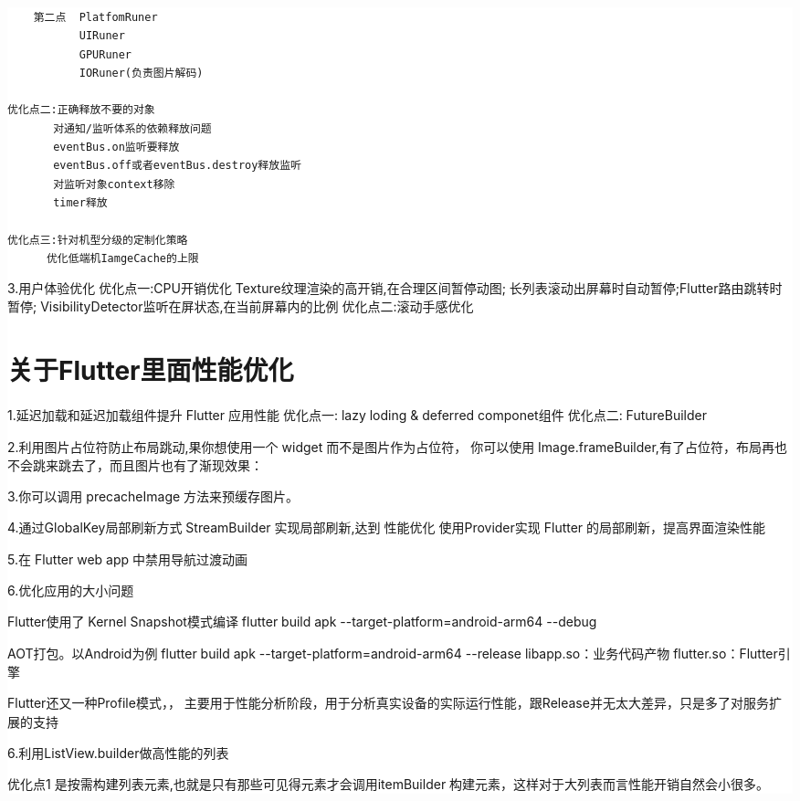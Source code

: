         第二点  PlatfomRuner 
               UIRuner
               GPURuner
               IORuner(负责图片解码)

    优化点二:正确释放不要的对象
           对通知/监听体系的依赖释放问题
           eventBus.on监听要释放
           eventBus.off或者eventBus.destroy释放监听
           对监听对象context移除
           timer释放

    优化点三:针对机型分级的定制化策略
          优化低端机IamgeCache的上限
3.用户体验优化
     优化点一:CPU开销优化 
       Texture纹理渲染的高开销,在合理区间暂停动图;
       长列表滚动出屏幕时自动暂停;Flutter路由跳转时暂停;
       VisibilityDetector监听在屏状态,在当前屏幕内的比例
     优化点二:滚动手感优化



# 关于Flutter里面性能优化
1.延迟加载和延迟加载组件提升 Flutter 应用性能
优化点一: lazy loding & deferred componet组件 
优化点二:  FutureBuilder

2.利用图片占位符防止布局跳动,果你想使用一个 widget 而不是图片作为占位符，
你可以使用 Image.frameBuilder,有了占位符，布局再也不会跳来跳去了，而且图片也有了渐现效果：

3.你可以调用 precacheImage 方法来预缓存图片。

4.通过GlobalKey局部刷新方式
  StreamBuilder 实现局部刷新,达到 性能优化
  使用Provider实现 Flutter 的局部刷新，提高界面渲染性能

5.在 Flutter web app 中禁用导航过渡动画

6.优化应用的大小问题

Flutter使用了 Kernel Snapshot模式编译
flutter build apk --target-platform=android-arm64 --debug

AOT打包。以Android为例
flutter build apk --target-platform=android-arm64 --release
libapp.so：业务代码产物
flutter.so：Flutter引擎

Flutter还又一种Profile模式，，
主要用于性能分析阶段，用于分析真实设备的实际运行性能，跟Release并无太大差异，只是多了对服务扩展的支持


6.利用ListView.builder做高性能的列表

优化点1
是按需构建列表元素,也就是只有那些可见得元素才会调用itemBuilder 构建元素，这样对于大列表而言性能开销自然会小很多。
